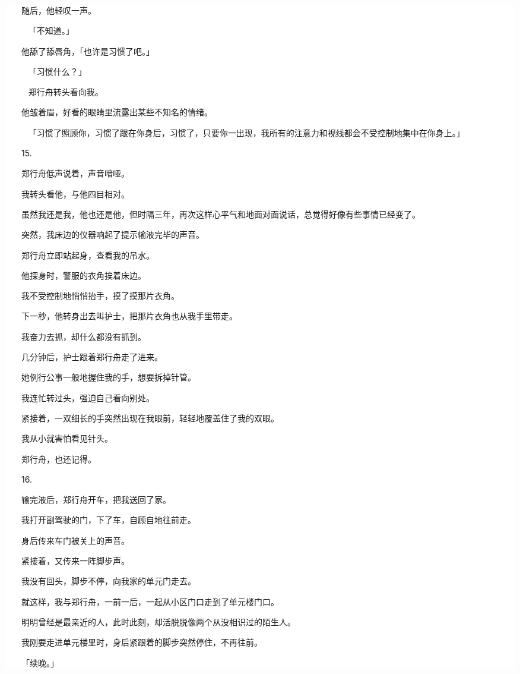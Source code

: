 &emsp;&emsp;随后，他轻叹一声。  
  
&emsp;&emsp;   「不知道。」  
  
&emsp;&emsp;他舔了舔唇角，「也许是习惯了吧。」  
  
&emsp;&emsp;   「习惯什么？」  
  
&emsp;&emsp;   郑行舟转头看向我。  
  
&emsp;&emsp;他皱着眉，好看的眼睛里流露出某些不知名的情绪。  
  
&emsp;&emsp;   「习惯了照顾你，习惯了跟在你身后，习惯了，只要你一出现，我所有的注意力和视线都会不受控制地集中在你身上。」  
  
&emsp;&emsp;15.  
  
&emsp;&emsp;郑行舟低声说着，声音喑哑。  
  
&emsp;&emsp;我转头看他，与他四目相对。  
  
&emsp;&emsp;虽然我还是我，他也还是他，但时隔三年，再次这样心平气和地面对面说话，总觉得好像有些事情已经变了。  
  
&emsp;&emsp;突然，我床边的仪器响起了提示输液完毕的声音。  
  
&emsp;&emsp;郑行舟立即站起身，查看我的吊水。  
  
&emsp;&emsp;他探身时，警服的衣角挨着床边。  
  
&emsp;&emsp;我不受控制地悄悄抬手，摸了摸那片衣角。  
  
&emsp;&emsp;下一秒，他转身出去叫护士，把那片衣角也从我手里带走。  
  
&emsp;&emsp;我奋力去抓，却什么都没有抓到。  
  
&emsp;&emsp;几分钟后，护士跟着郑行舟走了进来。  
  
&emsp;&emsp;她例行公事一般地握住我的手，想要拆掉针管。  
  
&emsp;&emsp;我连忙转过头，强迫自己看向别处。  
  
&emsp;&emsp;紧接着，一双细长的手突然出现在我眼前，轻轻地覆盖住了我的双眼。  
  
&emsp;&emsp;我从小就害怕看见针头。  
  
&emsp;&emsp;郑行舟，也还记得。  
  
&emsp;&emsp;16.  
  
&emsp;&emsp;输完液后，郑行舟开车，把我送回了家。  
  
&emsp;&emsp;我打开副驾驶的门，下了车，自顾自地往前走。  
  
&emsp;&emsp;身后传来车门被关上的声音。  
  
&emsp;&emsp;紧接着，又传来一阵脚步声。  
  
&emsp;&emsp;我没有回头，脚步不停，向我家的单元门走去。  
  
&emsp;&emsp;就这样，我与郑行舟，一前一后，一起从小区门口走到了单元楼门口。  
  
&emsp;&emsp;明明曾经是最亲近的人，此时此刻，却活脱脱像两个从没相识过的陌生人。  
  
&emsp;&emsp;我刚要走进单元楼里时，身后紧跟着的脚步突然停住，不再往前。  
  
&emsp;&emsp;「续晚。」  
  